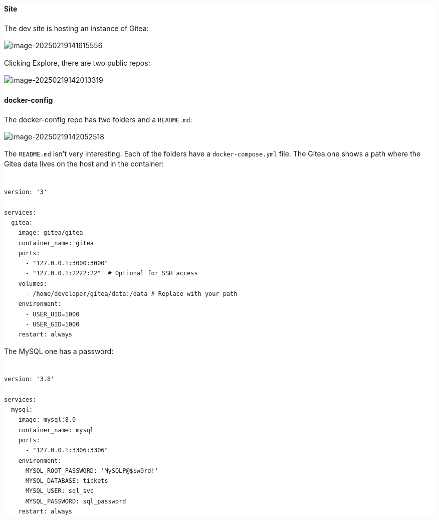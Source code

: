 #### Site

The dev site is hosting an instance of Gitea:

![image-20250219141615556](/img/image-20250219141615556.png)

Clicking Explore, there are two public repos:

![image-20250219142013319](/img/image-20250219142013319.png)

#### docker-config

The docker-config repo has two folders and a `README.md`:

![image-20250219142052518](/img/image-20250219142052518.png)

The `README.md` isn’t very interesting. Each of the folders have a `docker-compose.yml` file. The Gitea one shows a path where the Gitea data lives on the host and in the container:

```

version: '3'

services:
  gitea:
    image: gitea/gitea
    container_name: gitea
    ports:
      - "127.0.0.1:3000:3000"
      - "127.0.0.1:2222:22"  # Optional for SSH access
    volumes:
      - /home/developer/gitea/data:/data # Replace with your path
    environment:
      - USER_UID=1000
      - USER_GID=1000
    restart: always

```

The MySQL one has a password:

```

version: '3.8'

services:
  mysql:
    image: mysql:8.0
    container_name: mysql
    ports:
      - "127.0.0.1:3306:3306"
    environment:
      MYSQL_ROOT_PASSWORD: 'MySQLP@$$w0rd!'
      MYSQL_DATABASE: tickets 
      MYSQL_USER: sql_svc
      MYSQL_PASSWORD: sql_password
    restart: always

```
